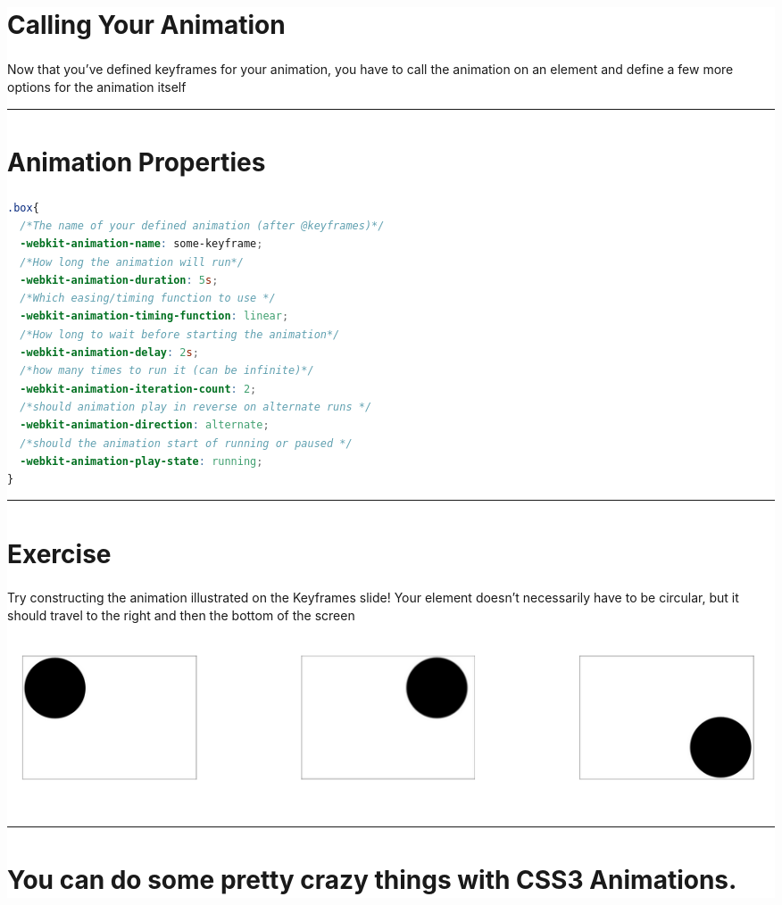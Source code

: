
# Calling Your Animation

Now that you’ve defined keyframes for your animation, you have to call the animation on an element and define a few more options for the animation itself

---

# Animation Properties

```scss
.box{
  /*The name of your defined animation (after @keyframes)*/
  -webkit-animation-name: some-keyframe;
  /*How long the animation will run*/
  -webkit-animation-duration: 5s;
  /*Which easing/timing function to use */
  -webkit-animation-timing-function: linear;
  /*How long to wait before starting the animation*/
  -webkit-animation-delay: 2s;
  /*how many times to run it (can be infinite)*/
  -webkit-animation-iteration-count: 2;
  /*should animation play in reverse on alternate runs */
  -webkit-animation-direction: alternate;
  /*should the animation start of running or paused */
  -webkit-animation-play-state: running;
}
```

---

# Exercise

Try constructing the animation illustrated on the Keyframes slide! Your element doesn’t necessarily have to be circular, but it should travel to the right and then the bottom of the screen

![inline](resources/keyframes-right.png)

---

# You can do some pretty crazy things with CSS3 Animations.
